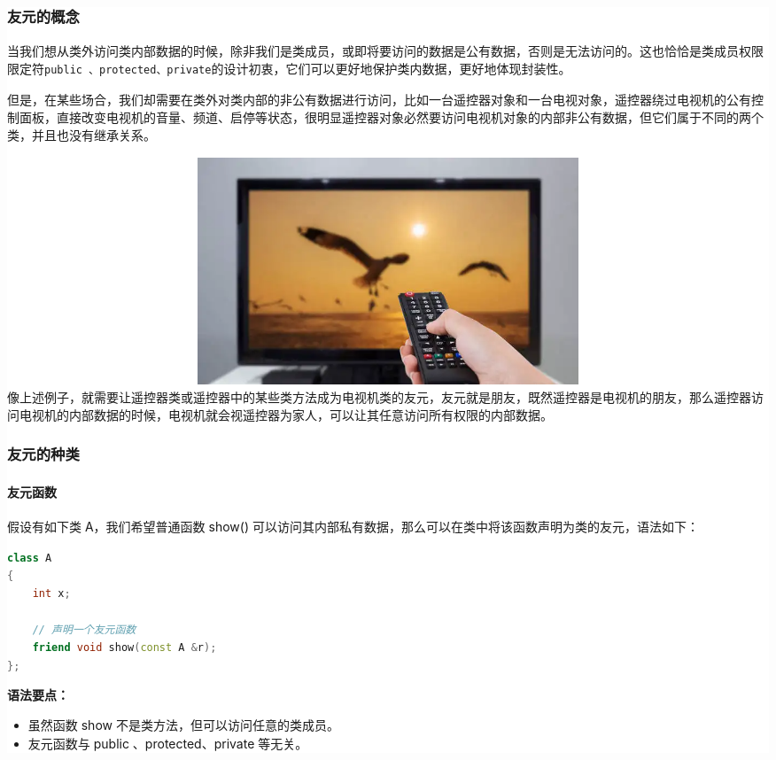 ### 友元的概念
当我们想从类外访问类内部数据的时候，除非我们是类成员，或即将要访问的数据是公有数据，否则是无法访问的。这也恰恰是类成员权限限定符` public 、protected、private `的设计初衷，它们可以更好地保护类内数据，更好地体现封装性。

但是，在某些场合，我们却需要在类外对类内部的非公有数据进行访问，比如一台遥控器对象和一台电视对象，遥控器绕过电视机的公有控制面板，直接改变电视机的音量、频道、启停等状态，很明显遥控器对象必然要访问电视机对象的内部非公有数据，但它们属于不同的两个类，并且也没有继承关系。
<div align="center">
  <img src="./虚析构+友元/遥控器与电视机.png" alt="Alt text" style="max-width: 50%; max-height: 50%;">
</div>
像上述例子，就需要让遥控器类或遥控器中的某些类方法成为电视机类的友元，友元就是朋友，既然遥控器是电视机的朋友，那么遥控器访问电视机的内部数据的时候，电视机就会视遥控器为家人，可以让其任意访问所有权限的内部数据。

### 友元的种类

#### 友元函数

假设有如下类 A，我们希望普通函数 show() 可以访问其内部私有数据，那么可以在类中将该函数声明为类的友元，语法如下：
```cpp
class A
{
    int x;

    // 声明一个友元函数
    friend void show(const A &r);
};
```
**语法要点：**

- 虽然函数 show 不是类方法，但可以访问任意的类成员。
- 友元函数与 public 、protected、private 等无关。
